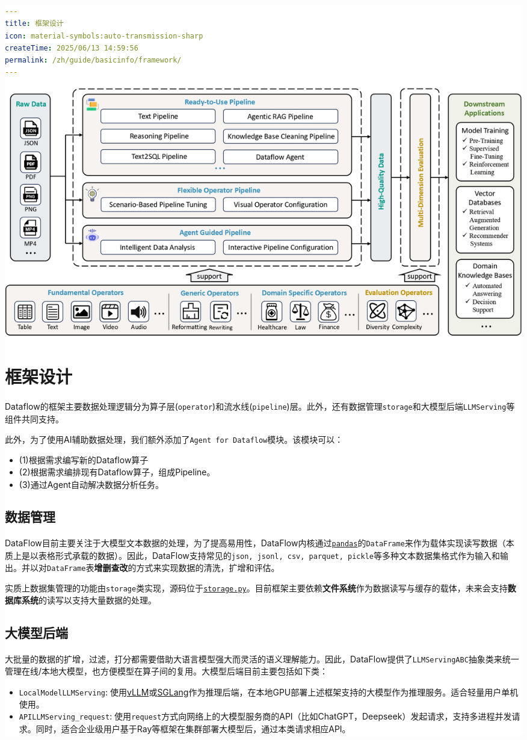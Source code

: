 ```yaml
---
title: 框架设计
icon: material-symbols:auto-transmission-sharp
createTime: 2025/06/13 14:59:56
permalink: /zh/guide/basicinfo/framework/
---
```

![Dataflow-Framework](/dataflow_framework.jpg)
# 框架设计
Dataflow的框架主要数据处理逻辑分为算子层(`operator`)和流水线(`pipeline`)层。此外，还有数据管理`storage`和大模型后端`LLMServing`等组件共同支持。

此外，为了使用AI辅助数据处理，我们额外添加了`Agent for Dataflow`模块。该模块可以：
- (1)根据需求编写新的Dataflow算子
- (2)根据需求编排现有Dataflow算子，组成Pipeline。
- (3)通过Agent自动解决数据分析任务。


## 数据管理
DataFlow目前主要关注于大模型文本数据的处理，为了提高易用性，DataFlow内核通过[`pandas`](https://github.com/pandas-dev/pandas)的`DataFrame`来作为载体实现读写数据（本质上是以表格形式承载的数据）。因此，DataFlow支持常见的`json, jsonl, csv, parquet, pickle`等多种文本数据集格式作为输入和输出。并以对`DataFrame`表**增删查改**的方式来实现数据的清洗，扩增和评估。

实质上数据集管理的功能由`storage`类实现，源码位于[`storage.py`](https://github.com/OpenDCAI/DataFlow/blob/main/dataflow/utils/storage.py)。目前框架主要依赖**文件系统**作为数据读写与缓存的载体，未来会支持**数据库系统**的读写以支持大量数据的处理。

## 大模型后端
大批量的数据的扩增，过滤，打分都需要借助大语言模型强大而灵活的语义理解能力。因此，DataFlow提供了`LLMServingABC`抽象类来统一管理在线/本地大模型，也方便模型在算子间的复用。大模型后端目前主要包括如下类：
- `LocalModelLLMServing`: 使用[vLLM](https://github.com/vllm-project/vllm)或[SGLang](https://github.com/sgl-project/sglang)作为推理后端，在本地GPU部署上述框架支持的大模型作为推理服务。适合轻量用户单机使用。
- `APILLMServing_request`: 使用`request`方式向网络上的大模型服务商的API（比如ChatGPT，Deepseek）发起请求，支持多进程并发请求。同时，适合企业级用户基于Ray等框架在集群部署大模型后，通过本类请求相应API。
